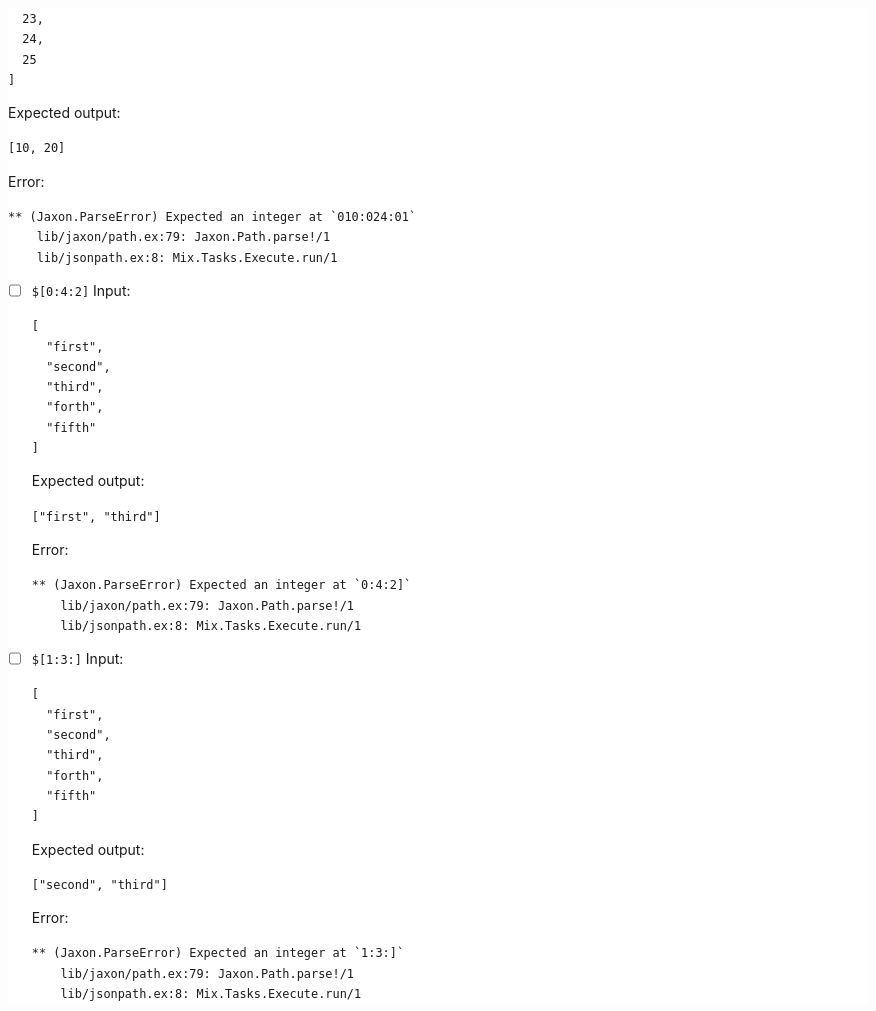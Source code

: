   ```
    23,
    24,
    25
  ]
  ```
  Expected output:
  ```
  [10, 20]
  ```
  Error:
  ```
  ** (Jaxon.ParseError) Expected an integer at `010:024:01`
      lib/jaxon/path.ex:79: Jaxon.Path.parse!/1
      lib/jsonpath.ex:8: Mix.Tasks.Execute.run/1
  ```

- [ ] `$[0:4:2]`
  Input:
  ```
  [
    "first",
    "second",
    "third",
    "forth",
    "fifth"
  ]
  ```
  Expected output:
  ```
  ["first", "third"]
  ```
  Error:
  ```
  ** (Jaxon.ParseError) Expected an integer at `0:4:2]`
      lib/jaxon/path.ex:79: Jaxon.Path.parse!/1
      lib/jsonpath.ex:8: Mix.Tasks.Execute.run/1
  ```

- [ ] `$[1:3:]`
  Input:
  ```
  [
    "first",
    "second",
    "third",
    "forth",
    "fifth"
  ]
  ```
  Expected output:
  ```
  ["second", "third"]
  ```
  Error:
  ```
  ** (Jaxon.ParseError) Expected an integer at `1:3:]`
      lib/jaxon/path.ex:79: Jaxon.Path.parse!/1
      lib/jsonpath.ex:8: Mix.Tasks.Execute.run/1
  ```
